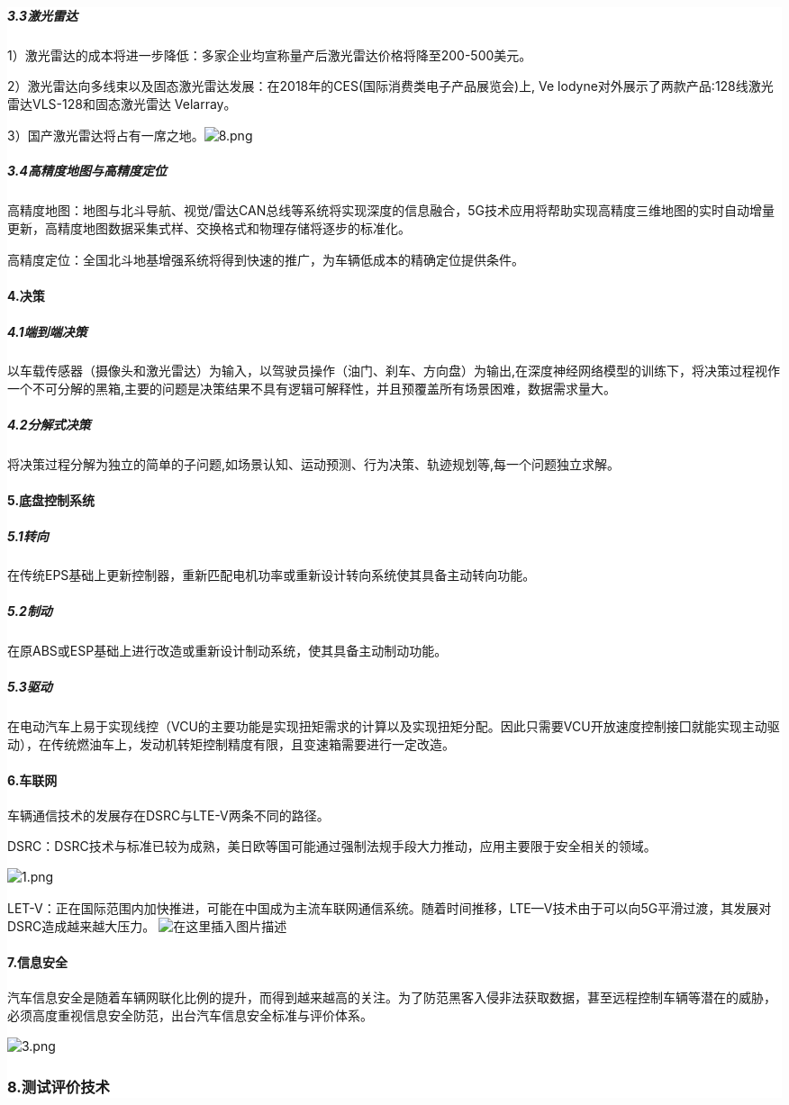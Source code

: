 ##### 3.3激光雷达

1）激光雷达的成本将进一步降低：多家企业均宣称量产后激光雷达价格将降至200-500美元。

2）激光雷达向多线束以及固态激光雷达发展：在2018年的CES(国际消费类电子产品展览会)上, Ve lodyne对外展示了两款产品:128线激光雷达VLS-128和固态激光雷达 Velarray。

3）国产激光雷达将占有一席之地。![8.png](https://imgconvert.csdnimg.cn/aHR0cDovL3lhbnh1YW4ubm9zZG4uMTI3Lm5ldC83ZjVmMTUzNjlmNmRkODI2MmVlYTI4NTUyOWQ4NDFiOC5wbmc?x-oss-process=image/format,png)

##### 3.4高精度地图与高精度定位

高精度地图：地图与北斗导航、视觉/雷达CAN总线等系统将实现深度的信息融合，5G技术应用将帮助实现高精度三维地图的实时自动增量更新，高精度地图数据采集式样、交换格式和物理存储将逐步的标准化。

高精度定位：全国北斗地基增强系统将得到快速的推广，为车辆低成本的精确定位提供条件。

#### 4.决策

##### 4.1端到端决策

以车载传感器（摄像头和激光雷达）为输入，以驾驶员操作（油门、刹车、方向盘）为输出,在深度神经网络模型的训练下，将决策过程视作一个不可分解的黑箱,主要的问题是决策结果不具有逻辑可解释性，并且预覆盖所有场景困难，数据需求量大。

##### 4.2分解式决策

将决策过程分解为独立的简单的子问题,如场景认知、运动预测、行为决策、轨迹规划等,每一个问题独立求解。

#### 5.底盘控制系统

##### 5.1转向

在传统EPS基础上更新控制器，重新匹配电机功率或重新设计转向系统使其具备主动转向功能。

##### 5.2制动

在原ABS或ESP基础上进行改造或重新设计制动系统，使其具备主动制动功能。

##### 5.3驱动

在电动汽车上易于实现线控（VCU的主要功能是实现扭矩需求的计算以及实现扭矩分配。因此只需要VCU开放速度控制接囗就能实现主动驱动），在传统燃油车上，发动机转矩控制精度有限，且变速箱需要进行一定改造。

#### 6.车联网

车辆通信技术的发展存在DSRC与LTE-V两条不同的路径。

DSRC：DSRC技术与标准已较为成熟，美日欧等国可能通过强制法规手段大力推动，应用主要限于安全相关的领域。

![1.png](https://imgconvert.csdnimg.cn/aHR0cDovL3lhbnh1YW4ubm9zZG4uMTI3Lm5ldC8zMDU5MjU2YzcyYTgzNWY5MWY0NWQ3MzQ3ZThiOWI3ZS5wbmc?x-oss-process=image/format,png)

LET-V：正在国际范围内加快推进，可能在中国成为主流车联网通信系统。随着时间推移，LTE—V技术由于可以向5G平滑过渡，其发展对DSRC造成越来越大压力。
 ![在这里插入图片描述](https://img-blog.csdnimg.cn/20200107132829572.png?x-oss-process=image/watermark,type_ZmFuZ3poZW5naGVpdGk,shadow_10,text_aHR0cHM6Ly9ibG9nLmNzZG4ubmV0L3dlaXhpbl80MjE0NjAxNw==,size_16,color_FFFFFF,t_70)

#### 7.信息安全

汽车信息安全是随着车辆网联化比例的提升，而得到越来越高的关注。为了防范黑客入侵非法获取数据，葚至远程控制车辆等潜在的威胁，必须高度重视信息安全防范，出台汽车信息安全标准与评价体系。

![3.png](https://imgconvert.csdnimg.cn/aHR0cDovL3lhbnh1YW4ubm9zZG4uMTI3Lm5ldC8yMzA5ZGY5M2EzNmQ3NTY3YzYzOGU3YTBkN2FjZGJjNi5wbmc?x-oss-process=image/format,png)

### 8.测试评价技术
